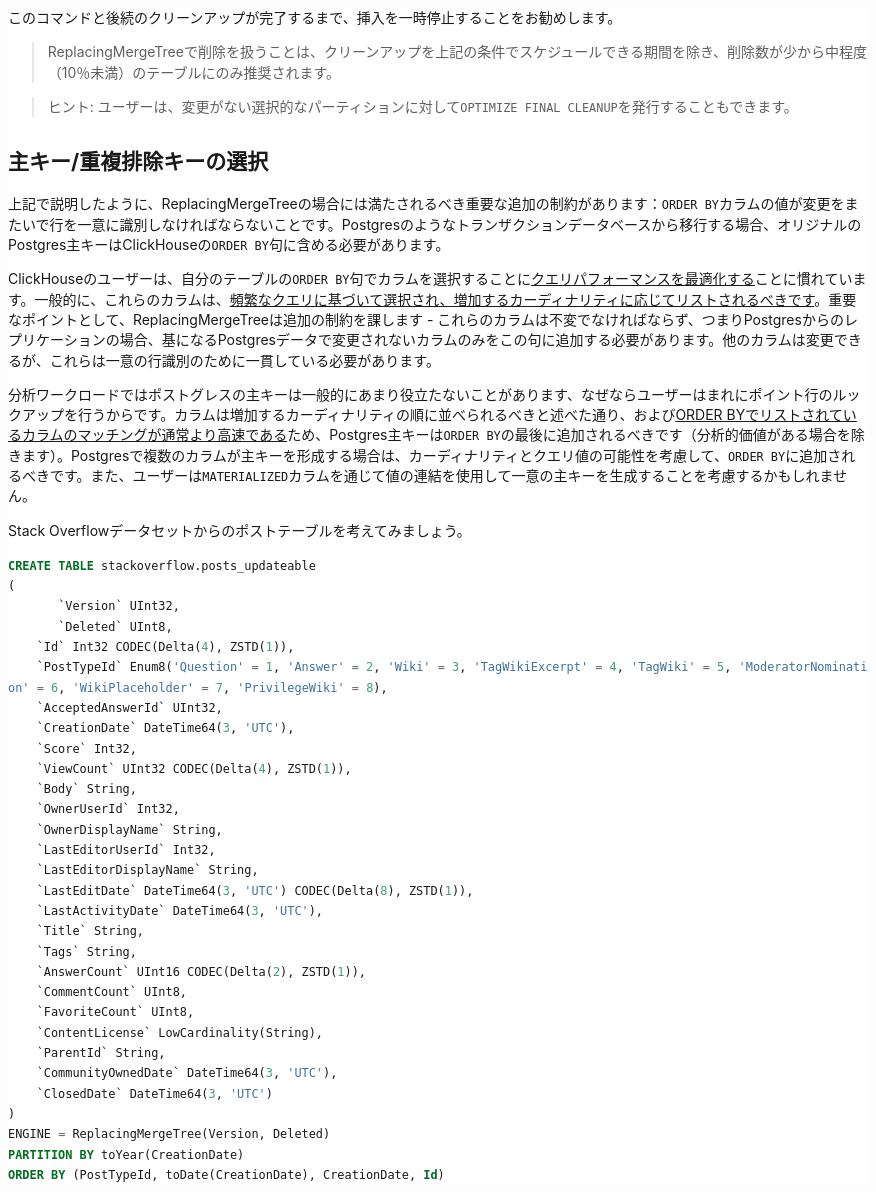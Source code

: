このコマンドと後続のクリーンアップが完了するまで、挿入を一時停止することをお勧めします。

> ReplacingMergeTreeで削除を扱うことは、クリーンアップを上記の条件でスケジュールできる期間を除き、削除数が少から中程度（10％未満）のテーブルにのみ推奨されます。

> ヒント: ユーザーは、変更がない選択的なパーティションに対して`OPTIMIZE FINAL CLEANUP`を発行することもできます。

## 主キー/重複排除キーの選択

上記で説明したように、ReplacingMergeTreeの場合には満たされるべき重要な追加の制約があります：`ORDER BY`カラムの値が変更をまたいで行を一意に識別しなければならないことです。Postgresのようなトランザクションデータベースから移行する場合、オリジナルのPostgres主キーはClickHouseの`ORDER BY`句に含める必要があります。

ClickHouseのユーザーは、自分のテーブルの`ORDER BY`句でカラムを選択することに[クエリパフォーマンスを最適化する](/ja/data-modeling/schema-design#choosing-an-ordering-key)ことに慣れています。一般的に、これらのカラムは、[頻繁なクエリに基づいて選択され、増加するカーディナリティに応じてリストされるべきです](/ja/optimize/sparse-primary-indexes)。重要なポイントとして、ReplacingMergeTreeは追加の制約を課します - これらのカラムは不変でなければならず、つまりPostgresからのレプリケーションの場合、基になるPostgresデータで変更されないカラムのみをこの句に追加する必要があります。他のカラムは変更できるが、これらは一意の行識別のために一貫している必要があります。

分析ワークロードではポストグレスの主キーは一般的にあまり役立たないことがあります、なぜならユーザーはまれにポイント行のルックアップを行うからです。カラムは増加するカーディナリティの順に並べられるべきと述べた通り、および[ORDER BYでリストされているカラムのマッチングが通常より高速である](/ja/optimize/sparse-primary-indexes#secondary-key-columns-can-not-be-inefficient)ため、Postgres主キーは`ORDER BY`の最後に追加されるべきです（分析的価値がある場合を除きます）。Postgresで複数のカラムが主キーを形成する場合は、カーディナリティとクエリ値の可能性を考慮して、`ORDER BY`に追加されるべきです。また、ユーザーは`MATERIALIZED`カラムを通じて値の連結を使用して一意の主キーを生成することを考慮するかもしれません。

Stack Overflowデータセットからのポストテーブルを考えてみましょう。

```sql
CREATE TABLE stackoverflow.posts_updateable
(
       `Version` UInt32,
       `Deleted` UInt8,
	`Id` Int32 CODEC(Delta(4), ZSTD(1)),
	`PostTypeId` Enum8('Question' = 1, 'Answer' = 2, 'Wiki' = 3, 'TagWikiExcerpt' = 4, 'TagWiki' = 5, 'ModeratorNomination' = 6, 'WikiPlaceholder' = 7, 'PrivilegeWiki' = 8),
	`AcceptedAnswerId` UInt32,
	`CreationDate` DateTime64(3, 'UTC'),
	`Score` Int32,
	`ViewCount` UInt32 CODEC(Delta(4), ZSTD(1)),
	`Body` String,
	`OwnerUserId` Int32,
	`OwnerDisplayName` String,
	`LastEditorUserId` Int32,
	`LastEditorDisplayName` String,
	`LastEditDate` DateTime64(3, 'UTC') CODEC(Delta(8), ZSTD(1)),
	`LastActivityDate` DateTime64(3, 'UTC'),
	`Title` String,
	`Tags` String,
	`AnswerCount` UInt16 CODEC(Delta(2), ZSTD(1)),
	`CommentCount` UInt8,
	`FavoriteCount` UInt8,
	`ContentLicense` LowCardinality(String),
	`ParentId` String,
	`CommunityOwnedDate` DateTime64(3, 'UTC'),
	`ClosedDate` DateTime64(3, 'UTC')
)
ENGINE = ReplacingMergeTree(Version, Deleted)
PARTITION BY toYear(CreationDate)
ORDER BY (PostTypeId, toDate(CreationDate), CreationDate, Id)
```
